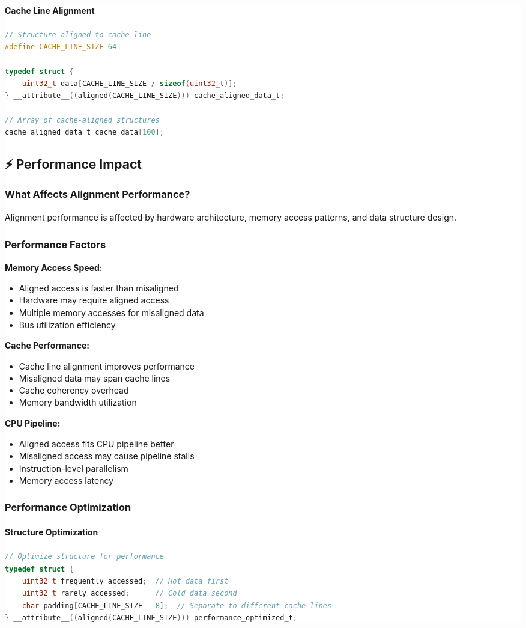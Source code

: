 #### **Cache Line Alignment**
```c
// Structure aligned to cache line
#define CACHE_LINE_SIZE 64

typedef struct {
    uint32_t data[CACHE_LINE_SIZE / sizeof(uint32_t)];
} __attribute__((aligned(CACHE_LINE_SIZE))) cache_aligned_data_t;

// Array of cache-aligned structures
cache_aligned_data_t cache_data[100];
```

## ⚡ **Performance Impact**

### **What Affects Alignment Performance?**

Alignment performance is affected by hardware architecture, memory access patterns, and data structure design.

### **Performance Factors**

**Memory Access Speed:**
- Aligned access is faster than misaligned
- Hardware may require aligned access
- Multiple memory accesses for misaligned data
- Bus utilization efficiency

**Cache Performance:**
- Cache line alignment improves performance
- Misaligned data may span cache lines
- Cache coherency overhead
- Memory bandwidth utilization

**CPU Pipeline:**
- Aligned access fits CPU pipeline better
- Misaligned access may cause pipeline stalls
- Instruction-level parallelism
- Memory access latency

### **Performance Optimization**

#### **Structure Optimization**
```c
// Optimize structure for performance
typedef struct {
    uint32_t frequently_accessed;  // Hot data first
    uint32_t rarely_accessed;      // Cold data second
    char padding[CACHE_LINE_SIZE - 8];  // Separate to different cache lines
} __attribute__((aligned(CACHE_LINE_SIZE))) performance_optimized_t;
```
